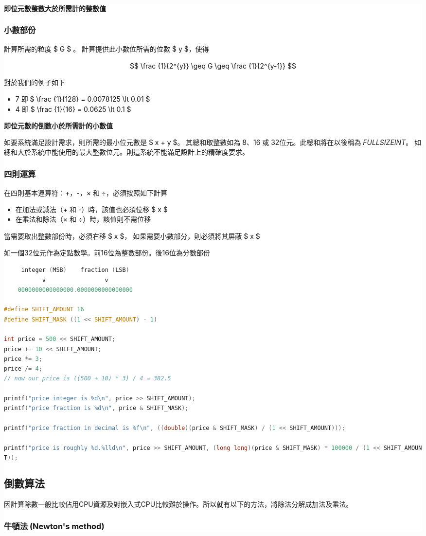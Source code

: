 **即位元數整數大於所需計的整數值**

### 小數部份

計算所需的粒度 $ G $ 。 計算提供此小數位所需的位數 $ y $，使得

$$ \frac {1}{2^{y}} \geq  G \geq  \frac {1}{2^{y-1}} $$

對於我們的例子如下
 - 7 即 $ \frac {1}{128} = 0.0078125 \lt 0.01 $
 - 4 即 $ \frac {1}{16} = 0.0625 \lt 0.1 $

**即位元數的倒數小於所需計的小數值**

如要系統滿足設計需求，則所需的最小位元數是 $ x + y $。 其總和取整數如為 8、16 或 32位元。此總和將在以後稱為 *FULLSIZEINT*。 如總和大於系統中能使用的最大整數位元。則這系統不能滿足設計上的精確度要求。

### 四則運算

在四則基本運算符：+，-，× 和 ÷，必須按照如下計算

 - 在加法或減法（+ 和 -）時，該值也必須位移 $ x $
 - 在乘法和除法（× 和 ÷）時，該值則不需位移

當需要取出整數部份時，必須右移 $ x $， 如果需要小數部分，則必須將其屏蔽 $ x $

如一個32位元作為定點數學。前16位為整數部份。後16位為分數部份

```c
     integer (MSB)    fraction (LSB)
           v                 v
    0000000000000000.0000000000000000

#define SHIFT_AMOUNT 16
#define SHIFT_MASK ((1 << SHIFT_AMOUNT) - 1)

int price = 500 << SHIFT_AMOUNT;
price += 10 << SHIFT_AMOUNT;
price *= 3;
price /= 4;
// now our price is ((500 + 10) * 3) / 4 = 382.5

printf("price integer is %d\n", price >> SHIFT_AMOUNT);
printf("price fraction is %d\n", price & SHIFT_MASK);

printf("price fraction in decimal is %f\n", ((double)(price & SHIFT_MASK) / (1 << SHIFT_AMOUNT)));

printf("price is roughly %d.%lld\n", price >> SHIFT_AMOUNT, (long long)(price & SHIFT_MASK) * 100000 / (1 << SHIFT_AMOUNT));
```

## 倒數算法

因計算除數一般比較佔用CPU資源及對嵌入式CPU比較難於操作。所以就有以下的方法，將除法分解成加法及乘法。

### 牛頓法 (Newton's method)

